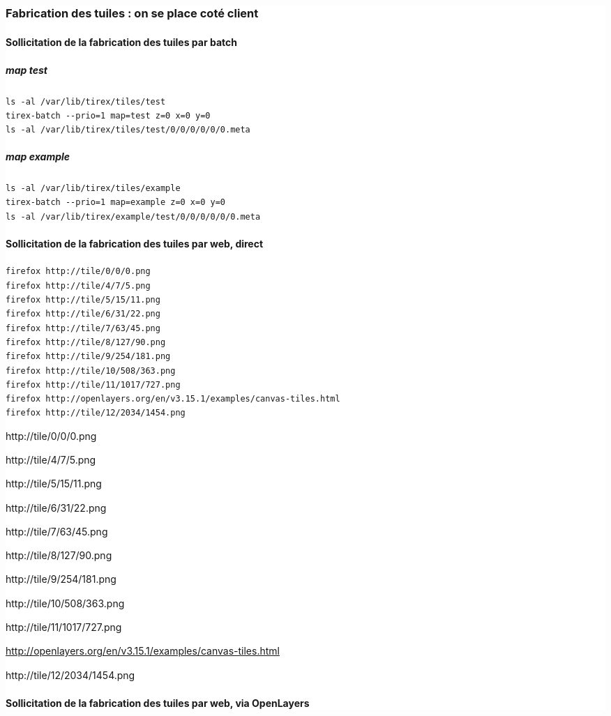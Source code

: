
### Fabrication des tuiles : on se place coté client

#### Sollicitation de la fabrication des tuiles par batch
##### map test
```
ls -al /var/lib/tirex/tiles/test
tirex-batch --prio=1 map=test z=0 x=0 y=0
ls -al /var/lib/tirex/tiles/test/0/0/0/0/0/0.meta
```
##### map example
```
ls -al /var/lib/tirex/tiles/example
tirex-batch --prio=1 map=example z=0 x=0 y=0
ls -al /var/lib/tirex/example/test/0/0/0/0/0/0.meta
```
#### Sollicitation de la fabrication des tuiles par web, direct
```
firefox http://tile/0/0/0.png
firefox http://tile/4/7/5.png
firefox http://tile/5/15/11.png
firefox http://tile/6/31/22.png
firefox http://tile/7/63/45.png
firefox http://tile/8/127/90.png
firefox http://tile/9/254/181.png
firefox http://tile/10/508/363.png
firefox http://tile/11/1017/727.png
firefox http://openlayers.org/en/v3.15.1/examples/canvas-tiles.html
firefox http://tile/12/2034/1454.png
```
http://tile/0/0/0.png

http://tile/4/7/5.png

http://tile/5/15/11.png

http://tile/6/31/22.png

http://tile/7/63/45.png

http://tile/8/127/90.png

http://tile/9/254/181.png

http://tile/10/508/363.png

http://tile/11/1017/727.png

http://openlayers.org/en/v3.15.1/examples/canvas-tiles.html

http://tile/12/2034/1454.png

#### Sollicitation de la fabrication des tuiles par web, via OpenLayers
